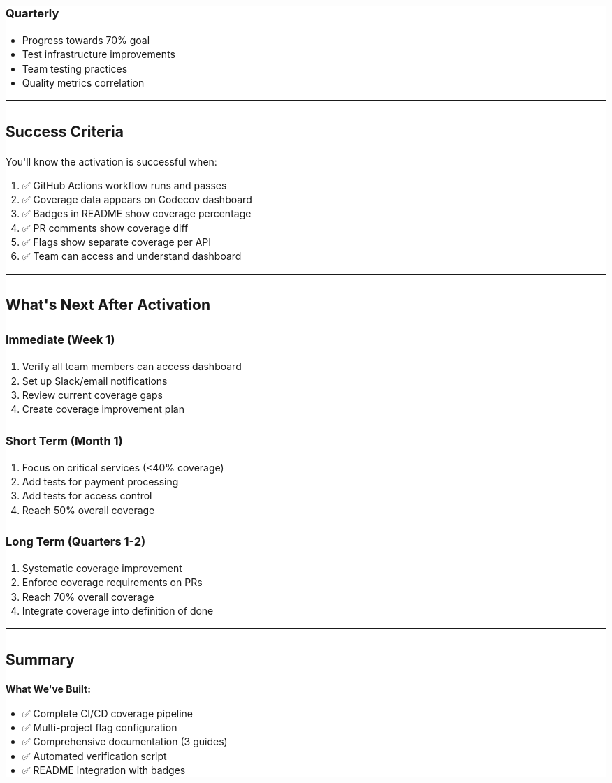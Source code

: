 ### Quarterly
- Progress towards 70% goal
- Test infrastructure improvements
- Team testing practices
- Quality metrics correlation

---

## Success Criteria

You'll know the activation is successful when:

1. ✅ GitHub Actions workflow runs and passes
2. ✅ Coverage data appears on Codecov dashboard
3. ✅ Badges in README show coverage percentage
4. ✅ PR comments show coverage diff
5. ✅ Flags show separate coverage per API
6. ✅ Team can access and understand dashboard

---

## What's Next After Activation

### Immediate (Week 1)
1. Verify all team members can access dashboard
2. Set up Slack/email notifications
3. Review current coverage gaps
4. Create coverage improvement plan

### Short Term (Month 1)
1. Focus on critical services (<40% coverage)
2. Add tests for payment processing
3. Add tests for access control
4. Reach 50% overall coverage

### Long Term (Quarters 1-2)
1. Systematic coverage improvement
2. Enforce coverage requirements on PRs
3. Reach 70% overall coverage
4. Integrate coverage into definition of done

---

## Summary

**What We've Built:**
- ✅ Complete CI/CD coverage pipeline
- ✅ Multi-project flag configuration
- ✅ Comprehensive documentation (3 guides)
- ✅ Automated verification script
- ✅ README integration with badges
